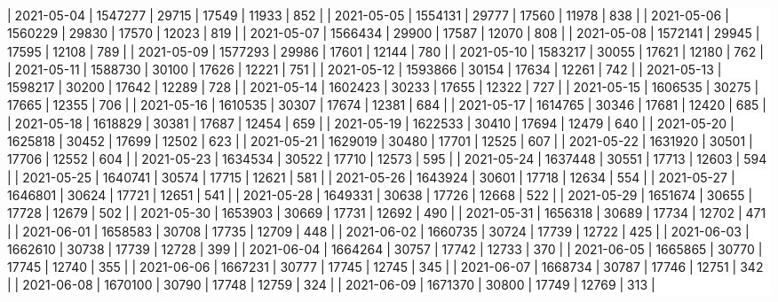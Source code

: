| 2021-05-04 | 1547277 | 29715 | 17549 | 11933 | 852 |
| 2021-05-05 | 1554131 | 29777 | 17560 | 11978 | 838 |
| 2021-05-06 | 1560229 | 29830 | 17570 | 12023 | 819 |
| 2021-05-07 | 1566434 | 29900 | 17587 | 12070 | 808 |
| 2021-05-08 | 1572141 | 29945 | 17595 | 12108 | 789 |
| 2021-05-09 | 1577293 | 29986 | 17601 | 12144 | 780 |
| 2021-05-10 | 1583217 | 30055 | 17621 | 12180 | 762 |
| 2021-05-11 | 1588730 | 30100 | 17626 | 12221 | 751 |
| 2021-05-12 | 1593866 | 30154 | 17634 | 12261 | 742 |
| 2021-05-13 | 1598217 | 30200 | 17642 | 12289 | 728 |
| 2021-05-14 | 1602423 | 30233 | 17655 | 12322 | 727 |
| 2021-05-15 | 1606535 | 30275 | 17665 | 12355 | 706 |
| 2021-05-16 | 1610535 | 30307 | 17674 | 12381 | 684 |
| 2021-05-17 | 1614765 | 30346 | 17681 | 12420 | 685 |
| 2021-05-18 | 1618829 | 30381 | 17687 | 12454 | 659 |
| 2021-05-19 | 1622533 | 30410 | 17694 | 12479 | 640 |
| 2021-05-20 | 1625818 | 30452 | 17699 | 12502 | 623 |
| 2021-05-21 | 1629019 | 30480 | 17701 | 12525 | 607 |
| 2021-05-22 | 1631920 | 30501 | 17706 | 12552 | 604 |
| 2021-05-23 | 1634534 | 30522 | 17710 | 12573 | 595 |
| 2021-05-24 | 1637448 | 30551 | 17713 | 12603 | 594 |
| 2021-05-25 | 1640741 | 30574 | 17715 | 12621 | 581 |
| 2021-05-26 | 1643924 | 30601 | 17718 | 12634 | 554 |
| 2021-05-27 | 1646801 | 30624 | 17721 | 12651 | 541 |
| 2021-05-28 | 1649331 | 30638 | 17726 | 12668 | 522 |
| 2021-05-29 | 1651674 | 30655 | 17728 | 12679 | 502 |
| 2021-05-30 | 1653903 | 30669 | 17731 | 12692 | 490 |
| 2021-05-31 | 1656318 | 30689 | 17734 | 12702 | 471 |
| 2021-06-01 | 1658583 | 30708 | 17735 | 12709 | 448 |
| 2021-06-02 | 1660735 | 30724 | 17739 | 12722 | 425 |
| 2021-06-03 | 1662610 | 30738 | 17739 | 12728 | 399 |
| 2021-06-04 | 1664264 | 30757 | 17742 | 12733 | 370 |
| 2021-06-05 | 1665865 | 30770 | 17745 | 12740 | 355 |
| 2021-06-06 | 1667231 | 30777 | 17745 | 12745 | 345 |
| 2021-06-07 | 1668734 | 30787 | 17746 | 12751 | 342 |
| 2021-06-08 | 1670100 | 30790 | 17748 | 12759 | 324 |
| 2021-06-09 | 1671370 | 30800 | 17749 | 12769 | 313 |